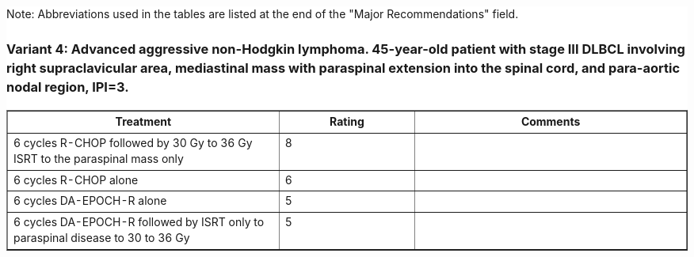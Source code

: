 
Note: Abbreviations used in the tables are listed at the end of the "Major Recommendations" field. 


###  Variant 4: Advanced aggressive non-Hodgkin lymphoma. 45-year-old patient with stage III DLBCL involving right supraclavicular area, mediastinal mass with paraspinal extension into the spinal cord, and para-aortic nodal region, IPI=3. 
<table border="1" cellpadding="5" cellspacing="1" summary="Table: Variant 4: Advanced aggressive non-Hodgkin lymphoma. 45-year-old patient with stage III DLBCL involving right supraclavicular area, mediastinal mass with paraspinal extension into the spinal cord, and para-aortic nodal region, IPI=3.">
 <thead>
  <tr>
   <th class="Center" scope="col" valign="top" width="40%">
    Treatment
   </th>
   <th class="Center" scope="col" valign="top" width="20%">
    Rating
   </th>
   <th class="Center" scope="col" valign="top" width="40%">
    Comments
   </th>
  </tr>
 </thead>
 <tbody>
  <tr>
   <td valign="top">
    6 cycles R-CHOP followed by 30 Gy to 36 Gy ISRT to the paraspinal mass only
   </td>
   <td class="Center" valign="middle">
    8
   </td>
   <td valign="top">
   </td>
  </tr>
  <tr>
   <td valign="top">
    6 cycles R-CHOP alone
   </td>
   <td class="Center" valign="middle">
    6
   </td>
   <td valign="top">
   </td>
  </tr>
  <tr>
   <td valign="top">
    6 cycles DA-EPOCH-R alone
   </td>
   <td class="Center" valign="middle">
    5
   </td>
   <td valign="top">
   </td>
  </tr>
  <tr>
   <td valign="top">
    6 cycles DA-EPOCH-R followed by ISRT only to paraspinal disease to 30 to 36 Gy
   </td>
   <td class="Center" valign="middle">
    5
   </td>
   <td valign="top">